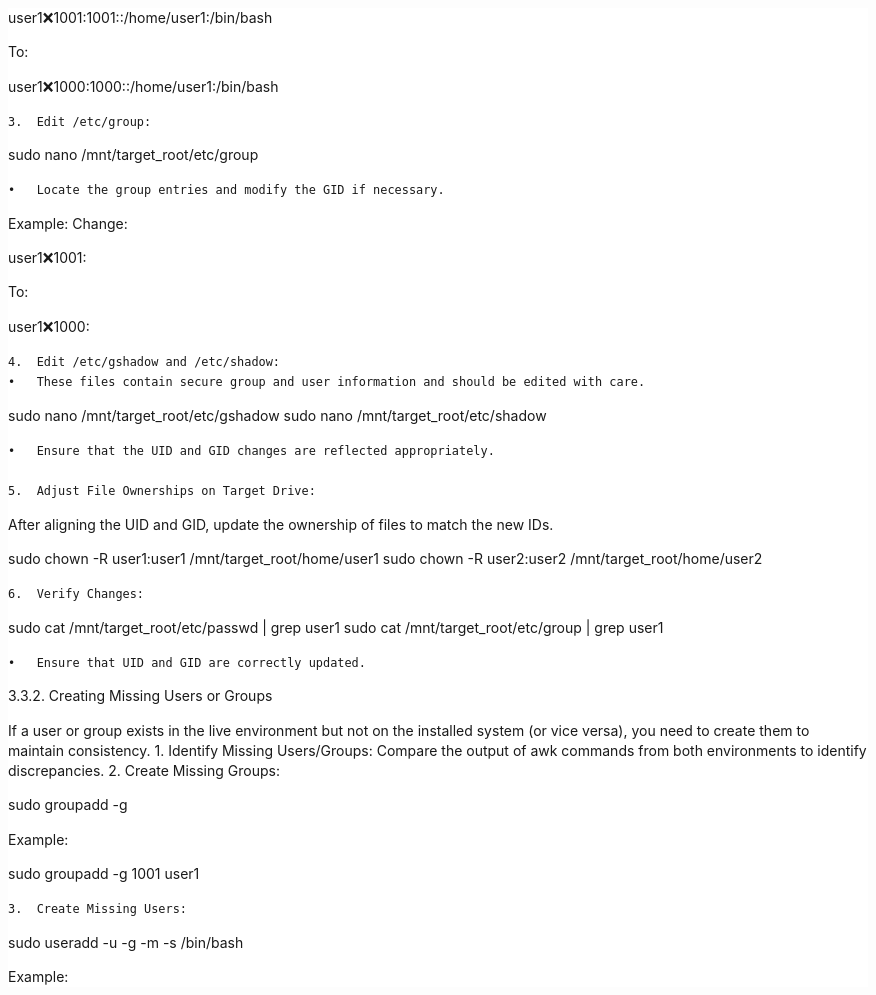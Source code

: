 user1:x:1001:1001::/home/user1:/bin/bash

To:

user1:x:1000:1000::/home/user1:/bin/bash


	3.	Edit /etc/group:

sudo nano /mnt/target_root/etc/group

	•	Locate the group entries and modify the GID if necessary.
Example:
Change:

user1:x:1001:

To:

user1:x:1000:


	4.	Edit /etc/gshadow and /etc/shadow:
	•	These files contain secure group and user information and should be edited with care.

sudo nano /mnt/target_root/etc/gshadow
sudo nano /mnt/target_root/etc/shadow

	•	Ensure that the UID and GID changes are reflected appropriately.

	5.	Adjust File Ownerships on Target Drive:
After aligning the UID and GID, update the ownership of files to match the new IDs.

sudo chown -R user1:user1 /mnt/target_root/home/user1
sudo chown -R user2:user2 /mnt/target_root/home/user2


	6.	Verify Changes:

sudo cat /mnt/target_root/etc/passwd | grep user1
sudo cat /mnt/target_root/etc/group | grep user1

	•	Ensure that UID and GID are correctly updated.

3.3.2. Creating Missing Users or Groups

If a user or group exists in the live environment but not on the installed system (or vice versa), you need to create them to maintain consistency.
	1.	Identify Missing Users/Groups:
Compare the output of awk commands from both environments to identify discrepancies.
	2.	Create Missing Groups:

sudo groupadd -g <GID> <groupname>

Example:

sudo groupadd -g 1001 user1


	3.	Create Missing Users:

sudo useradd -u <UID> -g <GID> -m -s /bin/bash <username>

Example:
